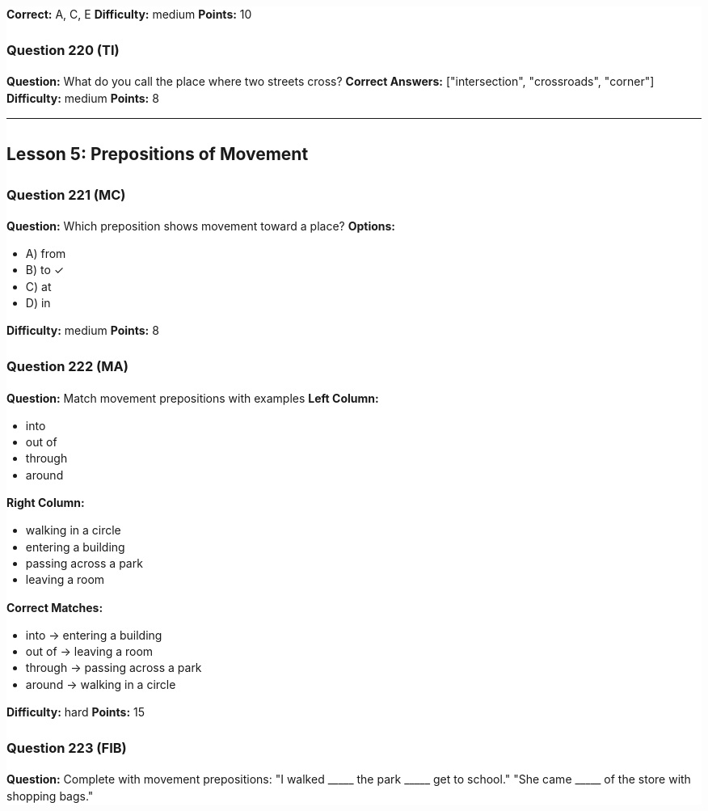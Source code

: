**Correct:** A, C, E
**Difficulty:** medium
**Points:** 10

### Question 220 (TI)
**Question:** What do you call the place where two streets cross?
**Correct Answers:** ["intersection", "crossroads", "corner"]
**Difficulty:** medium
**Points:** 8

---

## Lesson 5: Prepositions of Movement

### Question 221 (MC)
**Question:** Which preposition shows movement toward a place?
**Options:**
- A) from
- B) to ✓
- C) at
- D) in

**Difficulty:** medium
**Points:** 8

### Question 222 (MA)
**Question:** Match movement prepositions with examples
**Left Column:**
- into
- out of
- through
- around

**Right Column:**
- walking in a circle
- entering a building
- passing across a park
- leaving a room

**Correct Matches:**
- into → entering a building
- out of → leaving a room
- through → passing across a park
- around → walking in a circle

**Difficulty:** hard
**Points:** 15

### Question 223 (FIB)
**Question:** Complete with movement prepositions:
"I walked _____ the park _____ get to school."
"She came _____ of the store with shopping bags."
